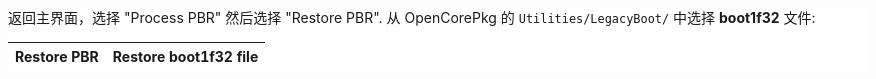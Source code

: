 
返回主界面，选择 "Process PBR" 然后选择 "Restore PBR". 从 OpenCorePkg 的 `Utilities/LegacyBoot/` 中选择 **boot1f32** 文件:

| Restore PBR | Restore boot1f32 file |
| :--- | :--- |